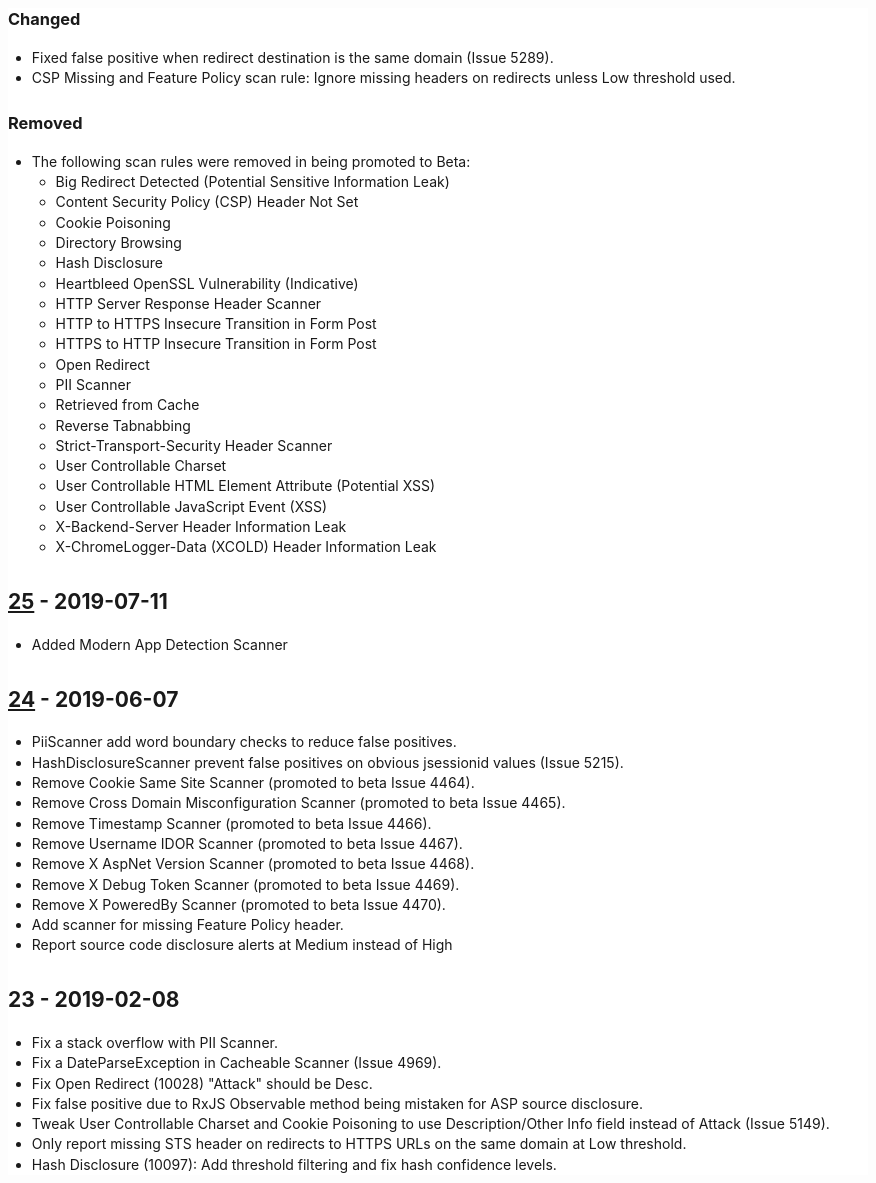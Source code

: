 ### Changed
- Fixed false positive when redirect destination is the same domain (Issue 5289).
- CSP Missing and Feature Policy scan rule: Ignore missing headers on redirects unless Low threshold used.

### Removed
- The following scan rules were removed in being promoted to Beta:
  - Big Redirect Detected (Potential Sensitive Information Leak)
  - Content Security Policy (CSP) Header Not Set
  - Cookie Poisoning
  - Directory Browsing
  - Hash Disclosure
  - Heartbleed OpenSSL Vulnerability (Indicative)
  - HTTP Server Response Header Scanner
  - HTTP to HTTPS Insecure Transition in Form Post
  - HTTPS to HTTP Insecure Transition in Form Post
  - Open Redirect
  - PII Scanner
  - Retrieved from Cache
  - Reverse Tabnabbing
  - Strict-Transport-Security Header Scanner
  - User Controllable Charset
  - User Controllable HTML Element Attribute (Potential XSS)
  - User Controllable JavaScript Event (XSS)
  - X-Backend-Server Header Information Leak
  - X-ChromeLogger-Data (XCOLD) Header Information Leak

## [25] - 2019-07-11

- Added Modern App Detection Scanner

## [24] - 2019-06-07

- PiiScanner add word boundary checks to reduce false positives.
- HashDisclosureScanner prevent false positives on obvious jsessionid values (Issue 5215).
- Remove Cookie Same Site Scanner (promoted to beta Issue 4464).
- Remove Cross Domain Misconfiguration Scanner (promoted to beta Issue 4465).
- Remove Timestamp Scanner (promoted to beta Issue 4466).
- Remove Username IDOR Scanner (promoted to beta Issue 4467).
- Remove X AspNet Version Scanner (promoted to beta Issue 4468).
- Remove X Debug Token Scanner (promoted to beta Issue 4469).
- Remove X PoweredBy Scanner (promoted to beta Issue 4470).
- Add scanner for missing Feature Policy header.
- Report source code disclosure alerts at Medium instead of High 

## 23 - 2019-02-08

- Fix a stack overflow with PII Scanner.
- Fix a DateParseException in Cacheable Scanner (Issue 4969).
- Fix Open Redirect (10028) "Attack" should be Desc.
- Fix false positive due to RxJS Observable method being mistaken for ASP source disclosure.
- Tweak User Controllable Charset and Cookie Poisoning to use Description/Other Info field instead of Attack (Issue 5149).
- Only report missing STS header on redirects to HTTPS URLs on the same domain at Low threshold.
- Hash Disclosure (10097): Add threshold filtering and fix hash confidence levels.


[28]: https://github.com/zaproxy/zap-extensions/releases/pscanrulesAlpha-v28
[27]: https://github.com/zaproxy/zap-extensions/releases/pscanrulesAlpha-v27
[26]: https://github.com/zaproxy/zap-extensions/releases/pscanrulesAlpha-v26
[25]: https://github.com/zaproxy/zap-extensions/releases/pscanrulesAlpha-v25
[24]: https://github.com/zaproxy/zap-extensions/releases/pscanrulesAlpha-v24